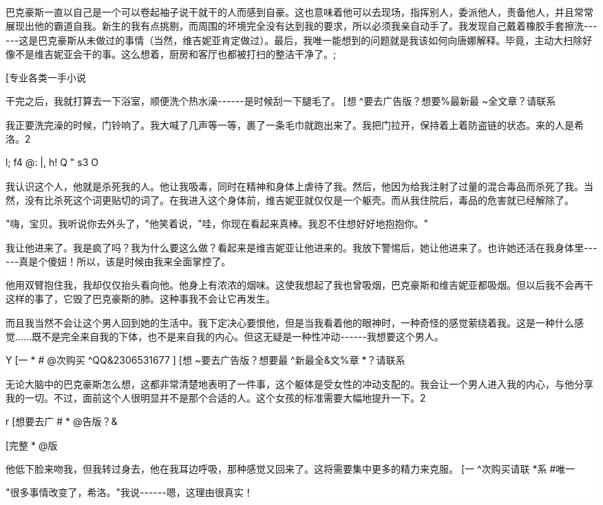 

巴克豪斯一直以自己是一个可以卷起袖子说干就干的人而感到自豪。这也意味着他可以去现场，指挥别人，委派他人，责备他人，并且常常展现出他的霸道自我。新生的我有点挑剔，而周围的坏境完全没有达到我的要求，所以必须我亲自动手了。我发现自己戴着橡胶手套擦洗------这是巴克豪斯从未做过的事情（当然，维吉妮亚肯定做过）。最后，我唯一能想到的问题就是我该如何向唐娜解释。毕竟，主动大扫除好像不是维吉妮亚会干的事。这么想着，厨房和客厅也都被打扫的整洁干净了。;



 [专业各类一手小说



干完之后，我就打算去一下浴室，顺便洗个热水澡------是时候刮一下腿毛了。 [想 ^要去广告版？想要%最新最 ~全文章？请联系





我正要洗完澡的时候，门铃响了。我大喊了几声等一等，裹了一条毛巾就跑出来了。我把门拉开，保持着上着防盗链的状态。来的人是希洛。2

l; f4 @:  |, h! Q " s3 O 





我认识这个人，他就是杀死我的人。他让我吸毒，同时在精神和身体上虐待了我。然后，他因为给我注射了过量的混合毒品而杀死了我。当然，没有比杀死这个词更贴切的词了。在我进入这个身体前，维吉妮亚就仅仅是一个躯壳。而从我住院后，毒品的危害就已经解除了。





"嗨，宝贝。我听说你去外头了，"他笑着说，"哇，你现在看起来真棒。我忍不住想好好地抱抱你。"



我让他进来了。我是疯了吗？我为什么要这么做？看起来是维吉妮亚让他进来的。我放下警惕后，她让他进来了。也许她还活在我身体里------真是个傻妞！所以，该是时候由我来全面掌控了。





他用双臂抱住我，我却仅仅抬头看向他。他身上有浓浓的烟味。这使我想起了我也曾吸烟，巴克豪斯和维吉妮亚都吸烟。但以后我不会再干这样的事了，它毁了巴克豪斯的肺。这种事我不会让它再发生。





而且我当然不会让这个男人回到她的生活中。我下定决心要恨他，但是当我看着他的眼神时，一种奇怪的感觉萦绕着我。这是一种什么感觉......既不是完全来自我的下体，也不是来自我的内心。但这无疑是一种性冲动------我想要这个男人。



Y [一 * # @次购买 ^QQ&2306531677 ] [想 ~要去广告版？想要最 ^新最全&文%章 *？请联系



无论大脑中的巴克豪斯怎么想，这都非常清楚地表明了一件事，这个躯体是受女性的冲动支配的。我会让一个男人进入我的内心，与他分享我的一切。不过，面前这个人很明显并不是那个合适的人。这个女孩的标准需要大幅地提升一下。2

r [想要去广 # * @告版？&



 [完整 * @版



他低下脸来吻我，但我转过身去，他在我耳边呼吸，那种感觉又回来了。这将需要集中更多的精力来克服。 [一 ^次购买请联 *系 #唯一





"很多事情改变了，希洛。"我说------嗯，这理由很真实！
